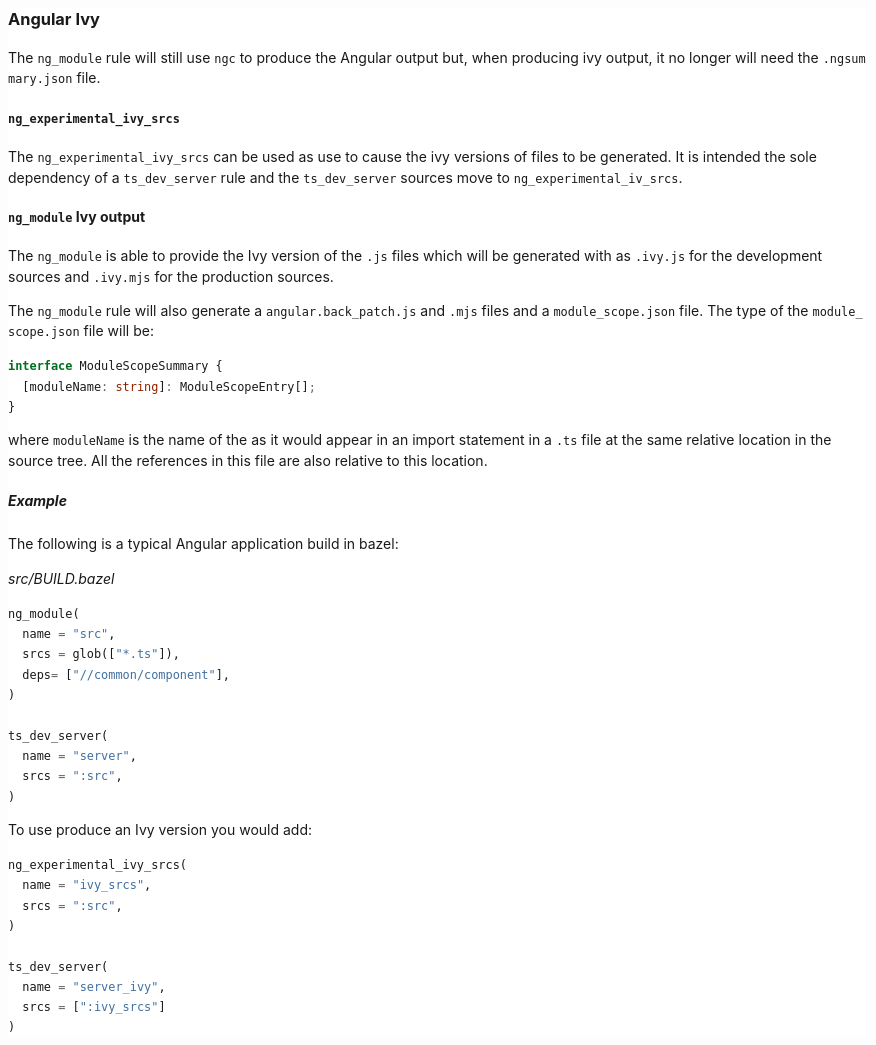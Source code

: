 ### Angular Ivy

The `ng_module` rule will still use `ngc` to produce the Angular output but,
when producing ivy output, it no longer will need the `.ngsummary.json` file.

#### `ng_experimental_ivy_srcs`

The `ng_experimental_ivy_srcs` can be used as use to cause the ivy versions of
files to be generated. It is intended the sole dependency of a `ts_dev_server`
rule and the `ts_dev_server` sources move to `ng_experimental_iv_srcs`.

#### `ng_module` Ivy output

The `ng_module` is able to provide the Ivy version of the `.js` files which
will be generated with as `.ivy.js` for the development sources and `.ivy.mjs`
for the production sources.

The `ng_module` rule will also generate a `angular.back_patch.js` and `.mjs`
files and a `module_scope.json` file. The type of the `module_scope.json` file will
be:

```ts
interface ModuleScopeSummary {
  [moduleName: string]: ModuleScopeEntry[];
}
```

where `moduleName` is the name of the as it would appear in an import statement
in a `.ts` file at the same relative location in the source tree. All the
references in this file are also relative to this location.

##### Example

The following is a typical Angular application build in bazel:

*src/BUILD.bazel*
```py
ng_module(
  name = "src",
  srcs = glob(["*.ts"]),
  deps= ["//common/component"],
)

ts_dev_server(
  name = "server",
  srcs = ":src",
)
```

To use produce an Ivy version you would add:

```py
ng_experimental_ivy_srcs(
  name = "ivy_srcs",
  srcs = ":src",
)

ts_dev_server(
  name = "server_ivy",
  srcs = [":ivy_srcs"]
)
```
